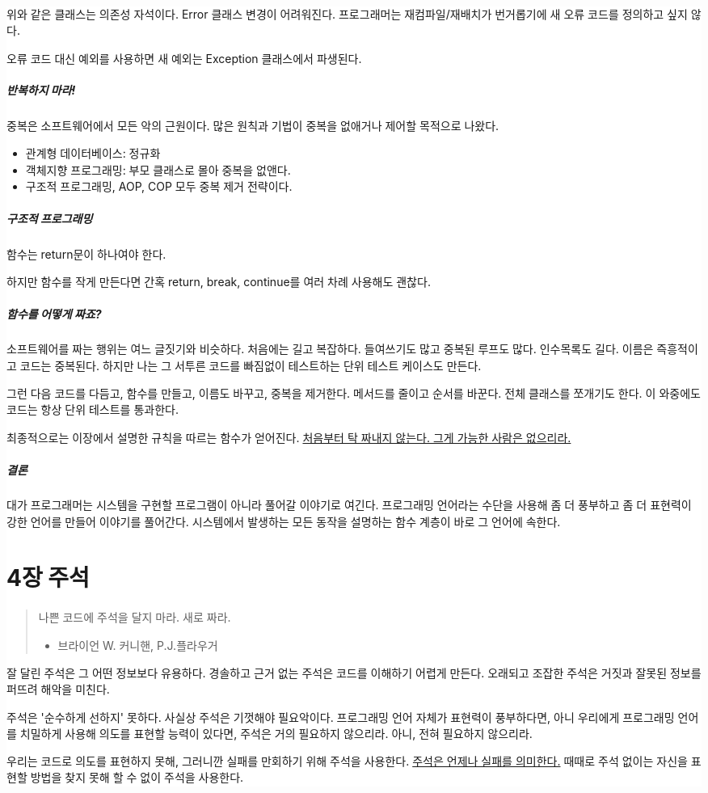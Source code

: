 위와 같은 클래스는 의존성 자석이다. Error 클래스 변경이 어려워진다.
프로그래머는 재컴파일/재배치가 번거롭기에 새 오류 코드를 정의하고 싶지 않다.

오류 코드 대신 예외를 사용하면 새 예외는 Exception 클래스에서 파생된다.



##### 반복하지 마라!

중복은 소프트웨어에서 모든 악의 근원이다. 많은 원칙과 기법이 중복을 없애거나 제어할 목적으로 나왔다. 

* 관계형 데이터베이스: 정규화
* 객체지향 프로그래밍: 부모 클래스로 몰아 중복을 없앤다.
* 구조적 프로그래밍, AOP, COP 모두 중복 제거 전략이다.



##### 구조적 프로그래밍

함수는 return문이 하나여야 한다.

하지만 함수를 작게 만든다면 간혹 return, break, continue를 여러 차례 사용해도 괜찮다.



##### 함수를 어떻게 짜죠?

소프트웨어를 짜는 행위는 여느 글짓기와 비슷하다.
처음에는 길고 복잡하다. 들여쓰기도 많고 중복된 루프도 많다. 인수목록도 길다. 이름은 즉흥적이고 코드는 중복된다. 하지만 나는 그 서투른 코드를 빠짐없이 테스트하는 단위 테스트 케이스도 만든다.

그런 다음 코드를 다듬고, 함수를 만들고, 이름도 바꾸고, 중복을 제거한다. 메서드를 줄이고 순서를 바꾼다. 전체 클래스를 쪼개기도 한다. 이 와중에도 코드는 항상 단위 테스트를 통과한다.

최종적으로는 이장에서 설명한 규칙을 따르는 함수가 얻어진다. <u>처음부터 탁 짜내지 않는다. 그게 가능한 사람은 없으리라.</u>



##### 결론

대가 프로그래머는 시스템을 구현할 프로그램이 아니라 풀어갈 이야기로 여긴다. 프로그래밍 언어라는 수단을 사용해 좀 더 풍부하고 좀 더 표현력이 강한 언어를 만들어 이야기를 풀어간다. 시스템에서 발생하는 모든 동작을 설명하는 함수 계층이 바로 그 언어에 속한다.





# 4장 주석

> 나쁜 코드에 주석을 달지 마라. 새로 짜라.
>
> - 브라이언 W. 커니핸, P.J.플라우거

잘 달린 주석은 그 어떤 정보보다 유용하다. 경솔하고 근거 없는 주석은 코드를 이해하기 어렵게 만든다. 오래되고 조잡한 주석은 거짓과 잘못된 정보를 퍼뜨려 해악을 미친다.

주석은 '순수하게 선하지' 못하다. 사실상 주석은 기껏해야 필요악이다.
프로그래밍 언어 자체가 표현력이 풍부하다면, 아니 우리에게 프로그래밍 언어를 치밀하게 사용해 의도를 표현할 능력이 있다면, 주석은 거의 필요하지 않으리라. 아니, 전혀 필요하지 않으리라.

우리는 코드로 의도를 표현하지 못해, 그러니깐 실패를 만회하기 위해 주석을 사용한다. <u>주석은 언제나 실패를 의미한다.</u>
때때로 주석 없이는 자신을 표현할 방법을 찾지 못해 할 수 없이 주석을 사용한다.
